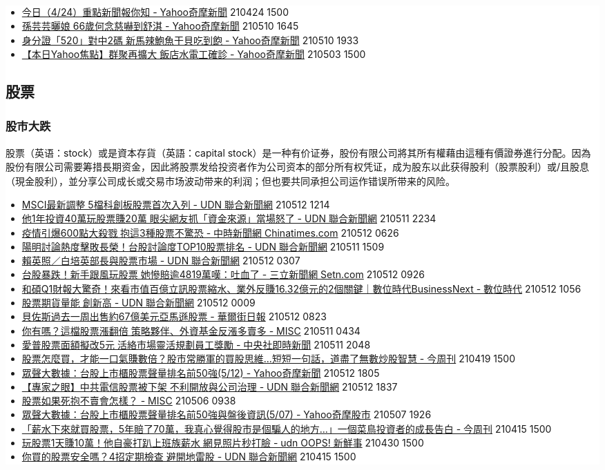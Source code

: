 - [今日（4/24）重點新聞報你知 - Yahoo奇摩新聞](https://tw.news.yahoo.com/%E4%BB%8A%E6%97%A5%EF%BC%88-424-%EF%BC%89%E9%87%8D%E9%BB%9E%E6%96%B0%E8%81%9E%E5%A0%B1%E4%BD%A0%E7%9F%A5-001150501.html "今日（4/24）重點新聞報你知 - Yahoo奇摩新聞") 210424 1500
- [孫芸芸曬娘 66歲何念慈嚇到舒淇 - Yahoo奇摩新聞](https://tw.news.yahoo.com/%E5%AD%AB%E8%8A%B8%E8%8A%B8%E6%9B%AC%E5%A8%98-66%E6%AD%B2%E4%BD%95%E5%BF%B5%E6%85%88%E5%9A%87%E5%88%B0%E8%88%92%E6%B7%87-061654219.html "孫芸芸曬娘 66歲何念慈嚇到舒淇 - Yahoo奇摩新聞") 210510 1645
- [身分證「520」對中2碼 新馬辣鮑魚干貝吃到飽 - Yahoo奇摩新聞](https://tw.news.yahoo.com/%E4%BD%A0%E8%BA%AB%E5%88%86%E8%AD%89%E6%9C%89-5-2-0-%E5%97%8E-023817793.html "身分證「520」對中2碼 新馬辣鮑魚干貝吃到飽 - Yahoo奇摩新聞") 210510 1933
- [【本日Yahoo焦點】群聚再擴大 飯店水電工確診 - Yahoo奇摩新聞](https://tw.news.yahoo.com/%E3%80%90%E6%9C%AC%E6%97%A5-yahoo%E7%84%A6%E9%BB%9E%E3%80%91%E7%BE%A4%E8%81%9A%E5%86%8D%E6%93%B4%E5%A4%A7-%E9%A3%AF%E5%BA%97%E6%B0%B4%E9%9B%BB%E5%B7%A5%E7%A2%BA%E8%A8%BA-110917700.html "【本日Yahoo焦點】群聚再擴大 飯店水電工確診 - Yahoo奇摩新聞") 210503 1500

## 股票

### 股市大跌

股票（英语：stock）或是資本存貨（英語：capital stock）是一种有价证券，股份有限公司將其所有權藉由這種有價證券進行分配。因為股份有限公司需要筹措長期资金，因此將股票发给投资者作为公司资本的部分所有权凭证，成为股东以此获得股利（股票股利）或/且股息（現金股利），並分享公司成长或交易市场波动带来的利润；但也要共同承担公司运作错误所带来的风险。
- [MSCI最新調整 5檔科創板股票首次入列 - UDN 聯合新聞網](https://udn.com/news/story/7333/5451675 "MSCI最新調整 5檔科創板股票首次入列 - UDN 聯合新聞網") 210512 1214
- [他1年投資40萬玩股票賺20萬 眼尖網友抓「資金來源」當場怒了 - UDN 聯合新聞網](https://udn.com/news/story/12806/5450483 "他1年投資40萬玩股票賺20萬 眼尖網友抓「資金來源」當場怒了 - UDN 聯合新聞網") 210511 2234
- [疫情引爆600點大殺戮 抱這3種股票不驚恐 - 中時新聞網 Chinatimes.com](https://www.chinatimes.com/realtimenews/20210512000020-260410 "疫情引爆600點大殺戮 抱這3種股票不驚恐 - 中時新聞網 Chinatimes.com") 210512 0626
- [陽明討論熱度擊敗長榮！台股討論度TOP10股票排名 - UDN 聯合新聞網](https://udn.com/news/story/7251/5448306 "陽明討論熱度擊敗長榮！台股討論度TOP10股票排名 - UDN 聯合新聞網") 210511 1509
- [賴英照／白培英部長與股票市場 - UDN 聯合新聞網](https://udn.com/news/story/121739/5450739 "賴英照／白培英部長與股票市場 - UDN 聯合新聞網") 210512 0307
- [台股暴跌！新手跟風玩股票 她慘賠逾4819萬嘆：吐血了 - 三立新聞網 Setn.com](https://www.setn.com/News.aspx?NewsID=937930 "台股暴跌！新手跟風玩股票 她慘賠逾4819萬嘆：吐血了 - 三立新聞網 Setn.com") 210512 0926
- [和碩Q1財報大驚奇！來看市值百億立訊股票縮水、業外反賺16.32億元的2個關鍵｜數位時代BusinessNext - 數位時代](https://www.bnext.com.tw/article/62801/pegatron-2021-q1-better "和碩Q1財報大驚奇！來看市值百億立訊股票縮水、業外反賺16.32億元的2個關鍵｜數位時代BusinessNext - 數位時代") 210512 1056
- [股票期貨量能 創新高 - UDN 聯合新聞網](https://udn.com/news/story/7255/5450179 "股票期貨量能 創新高 - UDN 聯合新聞網") 210512 0009
- [貝佐斯過去一周出售約67億美元亞馬遜股票 - 華爾街日報](https://cn.wsj.com/articles/%E8%B2%9D%E4%BD%90%E6%96%AF%E9%81%8E%E5%8E%BB%E4%B8%80%E5%91%A8%E5%87%BA%E5%94%AE%E7%B4%8467%E5%84%84%E7%BE%8E%E5%85%83%E4%BA%9E%E9%A6%AC%E9%81%9C%E8%82%A1%E7%A5%A8-11620778811 "貝佐斯過去一周出售約67億美元亞馬遜股票 - 華爾街日報") 210512 0823
- [你有嗎？這檔股票漲翻倍 策略夥伴、外資基金反漲多賣多 - MISC](https://udn.com/news/story/7252/5448054 "你有嗎？這檔股票漲翻倍 策略夥伴、外資基金反漲多賣多 - MISC") 210511 0434
- [愛普股票面額擬改5元 活絡市場靈活規劃員工獎勵 - 中央社即時新聞](https://www.cna.com.tw/news/afe/202105110363.aspx "愛普股票面額擬改5元 活絡市場靈活規劃員工獎勵 - 中央社即時新聞") 210511 2048
- [股票怎麼買，才能一口氣賺數倍？股市常勝軍的買股思維...短短一句話，道盡了無數炒股智慧 - 今周刊](https://www.businesstoday.com.tw/article/category/183012/post/202104190001/ "股票怎麼買，才能一口氣賺數倍？股市常勝軍的買股思維...短短一句話，道盡了無數炒股智慧 - 今周刊") 210419 1500
- [眾聲大數據：台股上市櫃股票聲量排名前50強(5/12) - Yahoo奇摩新聞](https://tw.news.yahoo.com/%E7%9C%BE%E8%81%B2%E5%A4%A7%E6%95%B8%E6%93%9A-%E5%8F%B0%E8%82%A1%E4%B8%8A%E5%B8%82%E6%AB%83%E8%82%A1%E7%A5%A8%E8%81%B2%E9%87%8F%E6%8E%92%E5%90%8D%E5%89%8D50%E5%BC%B7-5-12-100503127.html "眾聲大數據：台股上市櫃股票聲量排名前50強(5/12) - Yahoo奇摩新聞") 210512 1805
- [【專家之眼】中共電信股票被下架 不利開放與公司治理 - UDN 聯合新聞網](https://udn.com/news/story/6811/5452918 "【專家之眼】中共電信股票被下架 不利開放與公司治理 - UDN 聯合新聞網") 210512 1837
- [股票如果死抱不賣會怎樣？ - MISC](https://udn.com/news/story/6846/5436623 "股票如果死抱不賣會怎樣？ - MISC") 210506 0938
- [眾聲大數據：台股上市櫃股票聲量排名前50強與盤後資訊(5/07) - Yahoo奇摩股市](https://tw.stock.yahoo.com/news/%E7%9C%BE%E8%81%B2%E5%A4%A7%E6%95%B8%E6%93%9A-%E5%8F%B0%E8%82%A1%E4%B8%8A%E5%B8%82%E6%AB%83%E8%82%A1%E7%A5%A8%E8%81%B2%E9%87%8F%E6%8E%92%E5%90%8D%E5%89%8D50%E5%BC%B7%E8%88%87%E7%9B%A4%E5%BE%8C%E8%B3%87%E8%A8%8A-5-07-112647795.html "眾聲大數據：台股上市櫃股票聲量排名前50強與盤後資訊(5/07) - Yahoo奇摩股市") 210507 1926
- [「薪水下來就買股票，5年賠了70萬，我真心覺得股市是個騙人的地方...」一個菜鳥投資者的成長告白 - 今周刊](https://www.businesstoday.com.tw/article/category/183008/post/202104120032/ "「薪水下來就買股票，5年賠了70萬，我真心覺得股市是個騙人的地方...」一個菜鳥投資者的成長告白 - 今周刊") 210415 1500
- [玩股票1天賺10萬！他自豪打趴上班族薪水 網見照片秒打臉 - udn OOPS! 新鮮事](https://udn.com/news/story/12806/5424029 "玩股票1天賺10萬！他自豪打趴上班族薪水 網見照片秒打臉 - udn OOPS! 新鮮事") 210430 1500
- [你買的股票安全嗎？4招定期檢查 避開地雷股 - UDN 聯合新聞網](https://udn.com/news/story/6841/5388852 "你買的股票安全嗎？4招定期檢查 避開地雷股 - UDN 聯合新聞網") 210415 1500